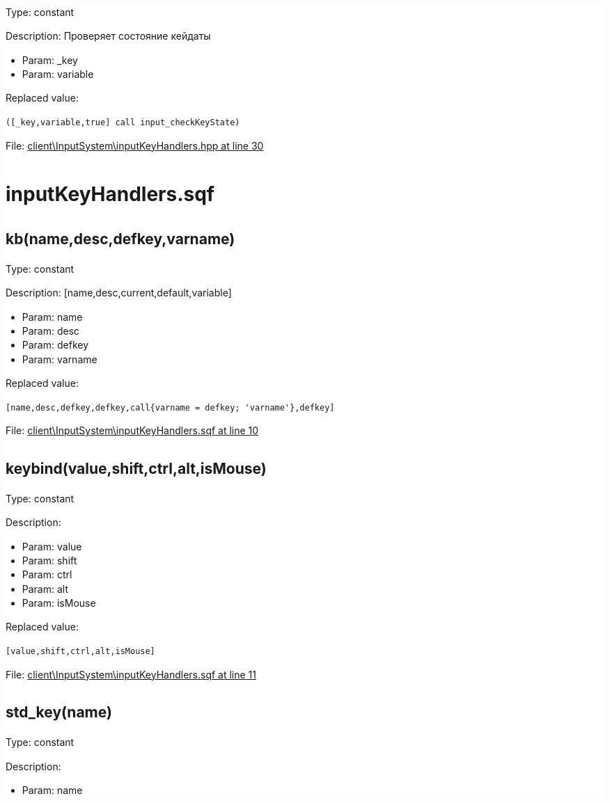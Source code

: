 Type: constant

Description: Проверяет состояние кейдаты
- Param: _key
- Param: variable

Replaced value:
```sqf
([_key,variable,true] call input_checkKeyState)
```
File: [client\InputSystem\inputKeyHandlers.hpp at line 30](../../../Src/client/InputSystem/inputKeyHandlers.hpp#L30)
# inputKeyHandlers.sqf

## kb(name,desc,defkey,varname)

Type: constant

Description: [name,desc,current,default,variable]
- Param: name
- Param: desc
- Param: defkey
- Param: varname

Replaced value:
```sqf
[name,desc,defkey,defkey,call{varname = defkey; 'varname'},defkey]
```
File: [client\InputSystem\inputKeyHandlers.sqf at line 10](../../../Src/client/InputSystem/inputKeyHandlers.sqf#L10)
## keybind(value,shift,ctrl,alt,isMouse)

Type: constant

Description: 
- Param: value
- Param: shift
- Param: ctrl
- Param: alt
- Param: isMouse

Replaced value:
```sqf
[value,shift,ctrl,alt,isMouse]
```
File: [client\InputSystem\inputKeyHandlers.sqf at line 11](../../../Src/client/InputSystem/inputKeyHandlers.sqf#L11)
## std_key(name)

Type: constant

Description: 
- Param: name
